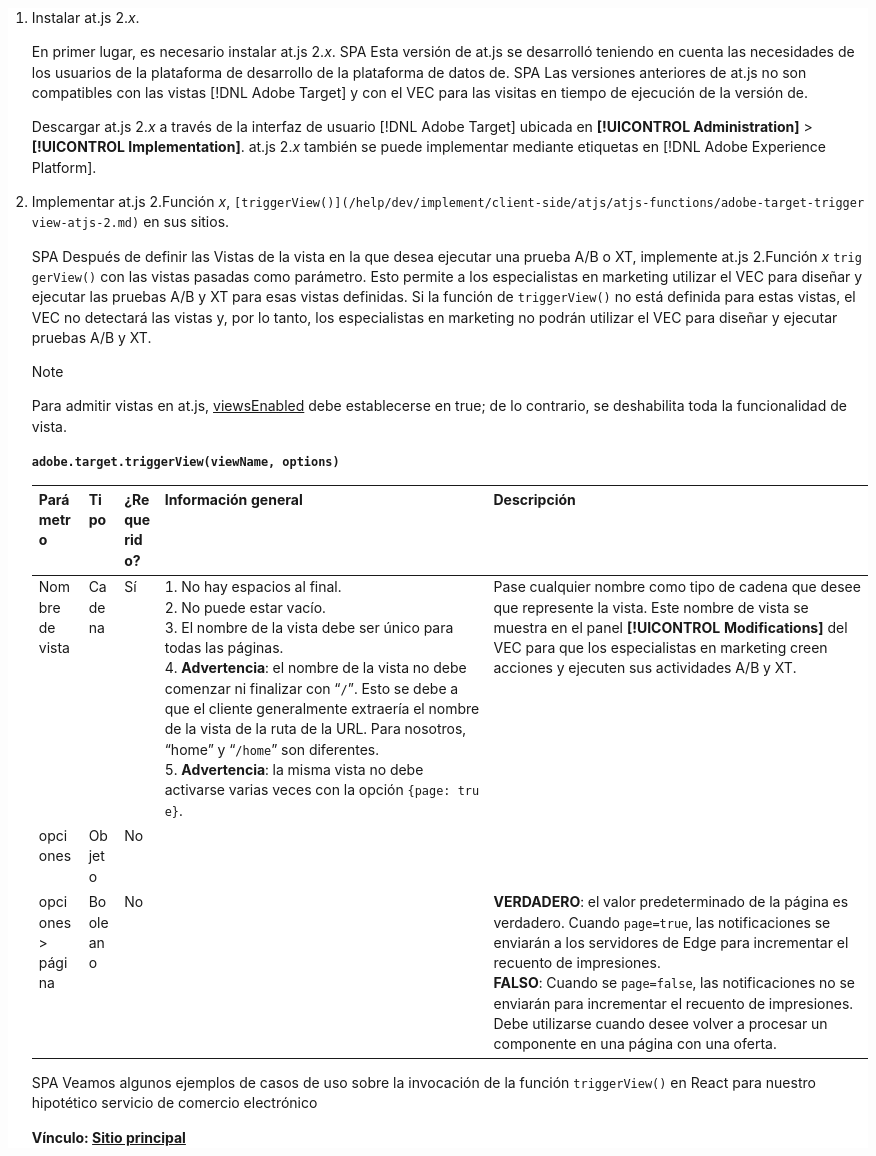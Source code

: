 1. Instalar at.js 2.*x*.

   En primer lugar, es necesario instalar at.js 2.*x*. SPA Esta versión de at.js se desarrolló teniendo en cuenta las necesidades de los usuarios de la plataforma de desarrollo de la plataforma de datos de. SPA Las versiones anteriores de at.js no son compatibles con las vistas [!DNL Adobe Target] y con el VEC para las visitas en tiempo de ejecución de la versión de.

   Descargar at.js 2.*x* a través de la interfaz de usuario [!DNL Adobe Target] ubicada en **[!UICONTROL Administration]** > **[!UICONTROL Implementation]**. at.js 2.*x* también se puede implementar mediante etiquetas en [!DNL Adobe Experience Platform].

1. Implementar at.js 2.Función *x*, `[triggerView()](/help/dev/implement/client-side/atjs/atjs-functions/adobe-target-triggerview-atjs-2.md)` en sus sitios.

   SPA Después de definir las Vistas de la vista en la que desea ejecutar una prueba A/B o XT, implemente at.js 2.Función *x* `triggerView()` con las vistas pasadas como parámetro. Esto permite a los especialistas en marketing utilizar el VEC para diseñar y ejecutar las pruebas A/B y XT para esas vistas definidas. Si la función de `triggerView()` no está definida para estas vistas, el VEC no detectará las vistas y, por lo tanto, los especialistas en marketing no podrán utilizar el VEC para diseñar y ejecutar pruebas A/B y XT.

   >[!NOTE]
   >
   >Para admitir vistas en at.js, [viewsEnabled](/help/dev/implement/client-side/atjs/atjs-functions/targetglobalsettings.md#viewsenbabled) debe establecerse en true; de lo contrario, se deshabilita toda la funcionalidad de vista.

   **`adobe.target.triggerView(viewName, options)`**

   | Parámetro | Tipo | ¿Requerido? | Información general | Descripción |
   | --- | --- | --- | --- | --- |
   | Nombre de vista | Cadena | Sí | 1. No hay espacios al final.<br />2. No puede estar vacío.<br />3. El nombre de la vista debe ser único para todas las páginas.<br />4. **Advertencia**: el nombre de la vista no debe comenzar ni finalizar con “`/`”. Esto se debe a que el cliente generalmente extraería el nombre de la vista de la ruta de la URL. Para nosotros, “home” y “`/home`” son diferentes.<br />5. **Advertencia**: la misma vista no debe activarse varias veces con la opción `{page: true}`. | Pase cualquier nombre como tipo de cadena que desee que represente la vista. Este nombre de vista se muestra en el panel **[!UICONTROL Modifications]** del VEC para que los especialistas en marketing creen acciones y ejecuten sus actividades A/B y XT. |
   | opciones | Objeto | No |  |  |
   | opciones > página | Booleano | No |  | **VERDADERO**: el valor predeterminado de la página es verdadero. Cuando `page=true`, las notificaciones se enviarán a los servidores de Edge para incrementar el recuento de impresiones.<br />**FALSO**: Cuando se `page=false`, las notificaciones no se enviarán para incrementar el recuento de impresiones. Debe utilizarse cuando desee volver a procesar un componente en una página con una oferta. |

   SPA Veamos algunos ejemplos de casos de uso sobre la invocación de la función `triggerView()` en React para nuestro hipotético servicio de comercio electrónico

   **Vínculo: [Sitio principal](https://target.enablementadobe.com/react/demo/#/)**
